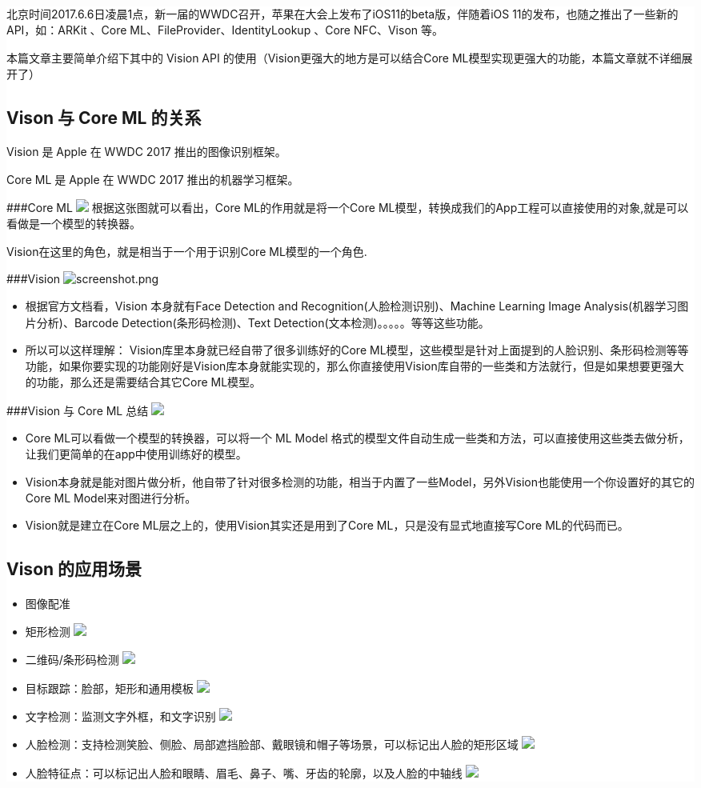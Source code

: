 北京时间2017.6.6日凌晨1点，新一届的WWDC召开，苹果在大会上发布了iOS11的beta版，伴随着iOS 11的发布，也随之推出了一些新的API，如：ARKit 、Core ML、FileProvider、IdentityLookup 、Core NFC、Vison 等。

本篇文章主要简单介绍下其中的 Vision API 的使用（Vision更强大的地方是可以结合Core ML模型实现更强大的功能，本篇文章就不详细展开了）

## Vison 与 Core ML 的关系
Vision 是 Apple 在 WWDC 2017 推出的图像识别框架。

Core ML 是 Apple 在 WWDC 2017 推出的机器学习框架。


###Core ML
![](http://upload-images.jianshu.io/upload_images/790890-514ac9b45a076381.png?imageMogr2/auto-orient/strip%7CimageView2/2/w/1240)
根据这张图就可以看出，Core ML的作用就是将一个Core ML模型，转换成我们的App工程可以直接使用的对象,就是可以看做是一个模型的转换器。

Vision在这里的角色，就是相当于一个用于识别Core ML模型的一个角色.

###Vision
![screenshot.png](http://upload-images.jianshu.io/upload_images/790890-14110de1fc82c949.png?imageMogr2/auto-orient/strip%7CimageView2/2/w/1240)

* 根据官方文档看，Vision 本身就有Face Detection and Recognition(人脸检测识别)、Machine Learning Image Analysis(机器学习图片分析)、Barcode Detection(条形码检测)、Text Detection(文本检测)。。。。。等等这些功能。

* 所以可以这样理解：
Vision库里本身就已经自带了很多训练好的Core ML模型，这些模型是针对上面提到的人脸识别、条形码检测等等功能，如果你要实现的功能刚好是Vision库本身就能实现的，那么你直接使用Vision库自带的一些类和方法就行，但是如果想要更强大的功能，那么还是需要结合其它Core ML模型。

###Vision 与 Core ML 总结
![](http://upload-images.jianshu.io/upload_images/790890-ce3f722f7bba3c5c.png?imageMogr2/auto-orient/strip%7CimageView2/2/w/1240)

* Core ML可以看做一个模型的转换器，可以将一个 ML Model 格式的模型文件自动生成一些类和方法，可以直接使用这些类去做分析，让我们更简单的在app中使用训练好的模型。

* Vision本身就是能对图片做分析，他自带了针对很多检测的功能，相当于内置了一些Model，另外Vision也能使用一个你设置好的其它的Core ML Model来对图进行分析。

* Vision就是建立在Core ML层之上的，使用Vision其实还是用到了Core ML，只是没有显式地直接写Core ML的代码而已。

## Vison 的应用场景
* 图像配准

* 矩形检测
![](http://upload-images.jianshu.io/upload_images/790890-fa4c983512b685c7.png?imageMogr2/auto-orient/strip%7CimageView2/2/w/1240)
* 二维码/条形码检测
![](http://upload-images.jianshu.io/upload_images/790890-cef8208c3728adc4.png?imageMogr2/auto-orient/strip%7CimageView2/2/w/1240)

* 目标跟踪：脸部，矩形和通用模板
![](http://upload-images.jianshu.io/upload_images/790890-1733ba58b2a36b3e.gif?imageMogr2/auto-orient/strip)
* 文字检测：监测文字外框，和文字识别
![](http://upload-images.jianshu.io/upload_images/790890-56691812af9d1845.png?imageMogr2/auto-orient/strip%7CimageView2/2/w/1240)
* 人脸检测：支持检测笑脸、侧脸、局部遮挡脸部、戴眼镜和帽子等场景，可以标记出人脸的矩形区域
![](http://upload-images.jianshu.io/upload_images/790890-01b2110e288356ee.png?imageMogr2/auto-orient/strip%7CimageView2/2/w/1240)
* 人脸特征点：可以标记出人脸和眼睛、眉毛、鼻子、嘴、牙齿的轮廓，以及人脸的中轴线
![](http://upload-images.jianshu.io/upload_images/790890-0729be35c756638a.png?imageMogr2/auto-orient/strip%7CimageView2/2/w/1240)

